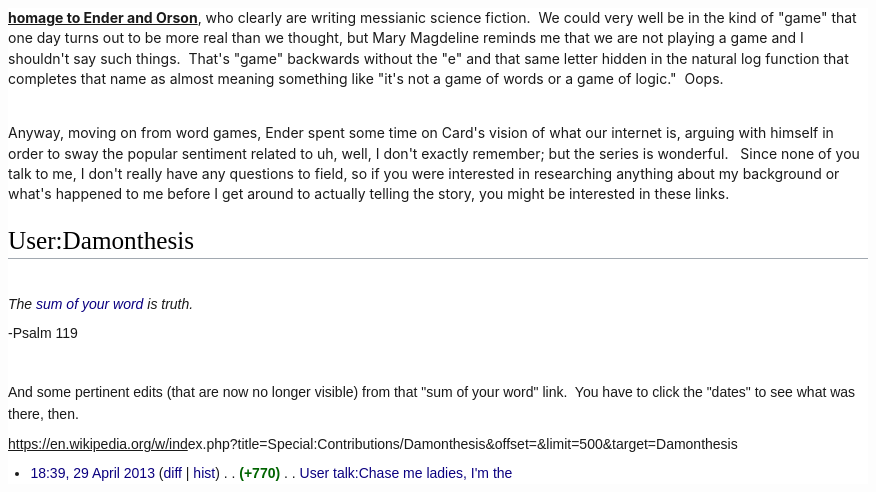 <b><a href="http://spockalypse.blogspot.com/2017/06/hallowed-are-ori-is-that-orwell-orson.html">homage to Ender and Orson</a></b>, who clearly are writing messianic science fiction.&nbsp; We could very well be in the kind of "game" that one day turns out to be more real than we thought, but Mary Magdeline reminds me that we are not playing a game and I shouldn't say such things.&nbsp; That's "game" backwards without the "e" and that same letter hidden in the natural log function that completes that name as almost meaning something like "it's not a game of words or a game of logic." &nbsp;Oops.<br /><div><br /></div><div>Anyway, moving on from word games, Ender spent some time on Card's vision of what our internet is, arguing with himself in order to sway the popular sentiment related to uh, well, I don't exactly remember; but the series is wonderful. &nbsp; Since none of you talk to me, I don't really have any questions to field, so if you were interested in researching anything about my background or what's happened to me before I get around to actually telling the story, you might be interested in these links.</div><div><br /></div><div><h1 class="m_8872025244709890398m_-3626107903571621580gmail-firstHeading" id="m_8872025244709890398m_-3626107903571621580gmail-firstHeading" lang="en" style="background-image: none; border-bottom: 1px solid rgb(162 , 169 , 177); color: rgb(0 , 0 , 0); font-family: &quot;linux libertine&quot; , &quot;georgia&quot; , &quot;times&quot; , serif; font-size: 1.8em; font-weight: normal; line-height: 1.3; margin: 0px 0px 0.25em; overflow: visible; padding: 0px;">User:Damonthesis</h1><div class="m_8872025244709890398m_-3626107903571621580gmail-mw-body-content" id="m_8872025244709890398m_-3626107903571621580gmail-bodyContent" style="line-height: 1.6;"><div id="m_8872025244709890398m_-3626107903571621580gmail-siteSub" style="font-family: sans-serif; font-size: 12.88px;"><br /></div><div class="m_8872025244709890398m_-3626107903571621580gmail-mw-content-ltr" dir="ltr" id="m_8872025244709890398m_-3626107903571621580gmail-mw-content-text" lang="en" style="direction: ltr;"><div style="font-family: sans-serif; font-size: 14px; line-height: inherit; margin: 0.5em 0px;"><i>The&nbsp;<a href="https://en.wikipedia.org/wiki/Special:Contributions/Damonthesis" style="background-image: none; color: rgb(11 , 0 , 128); text-decoration: none;" target="_blank" title="Special:Contributions/Damonthesis">sum of your word</a>&nbsp;is truth.</i></div><div style="font-family: sans-serif; font-size: 14px; line-height: inherit; margin: 0.5em 0px;">-Psalm 119</div><div style="font-family: sans-serif; font-size: 14px; line-height: inherit; margin: 0.5em 0px;"><br /></div><div style="font-family: sans-serif; font-size: 14px; line-height: inherit; margin: 0.5em 0px;">And some pertinent edits (that are now no longer visible) from that "sum of your word" link.&nbsp; You have to click the "dates" to see what was there, then. &nbsp;</div><div style="line-height: inherit; margin: 0.5em 0px;"><span style="font-family: sans-serif;"><span style="font-size: 14px;"><a href="https://en.wikipedia.org/w/index.php?title=Special:Contributions/Damonthesis&amp;offset=&amp;limit=500&amp;target=Damonthesis" target="_blank">https://en.wikipedia.org/w/ind<wbr></wbr>ex.php?title=Special:Contribut<wbr></wbr>ions/Damonthesis&amp;offset=&amp;<wbr></wbr>limit=500&amp;target=Damonthesis</a></span></span><a href="https://en.wikipedia.org/w/index.php?title=Special:Contributions/Damonthesis&amp;offset=&amp;limit=500&amp;target=Damonthesis" target="_blank"><br /></a></div><ul class="m_8872025244709890398m_-3626107903571621580gmail-mw-contributions-list" style="font-family: sans-serif; font-size: 14px; margin: 0.3em 0px 0px 1.6em; padding: 0px;"><li style="margin-bottom: 0.1em;"><a class="m_8872025244709890398m_-3626107903571621580gmail-mw-changeslist-date" href="https://en.wikipedia.org/w/index.php?title=User_talk:Chase_me_ladies,_I%27m_the_Cavalry&amp;oldid=552766598" style="background-image: none; color: rgb(11 , 0 , 128); text-decoration: none;" target="_blank" title="User talk:Chase me ladies, I'm the Cavalry">18:39, 29 April 2013</a>&nbsp;(<a class="m_8872025244709890398m_-3626107903571621580gmail-mw-changeslist-diff" href="https://en.wikipedia.org/w/index.php?title=User_talk:Chase_me_ladies,_I%27m_the_Cavalry&amp;diff=prev&amp;oldid=552766598" style="background-image: none; color: rgb(11 , 0 , 128); text-decoration: none;" target="_blank" title="User talk:Chase me ladies, I'm the Cavalry">diff</a>&nbsp;|&nbsp;<a class="m_8872025244709890398m_-3626107903571621580gmail-mw-changeslist-history" href="https://en.wikipedia.org/w/index.php?title=User_talk:Chase_me_ladies,_I%27m_the_Cavalry&amp;action=history" style="background-image: none; color: rgb(11 , 0 , 128); text-decoration: none;" target="_blank" title="User talk:Chase me ladies, I'm the Cavalry">hist</a>)&nbsp;<span class="m_8872025244709890398m_-3626107903571621580gmail-mw-changeslist-separator">. .</span>&nbsp;<strong class="m_8872025244709890398m_-3626107903571621580gmail-mw-plusminus-pos" dir="ltr" style="color: darkgreen; unicode-bidi: isolate;" title="4,784 bytes after change">(+770)</strong>‎&nbsp;<span class="m_8872025244709890398m_-3626107903571621580gmail-mw-changeslist-separator">. .</span>&nbsp;<a class="m_8872025244709890398m_-3626107903571621580gmail-mw-contributions-title" href="https://en.wikipedia.org/wiki/User_talk:Chase_me_ladies,_I%27m_the_Cavalry" style="background-image: none; color: rgb(11 , 0 , 128); text-decoration: none;" target="_blank" title="User talk:Chase me ladies, I'm the Cavalry">User talk:Chase me ladies, I'm the